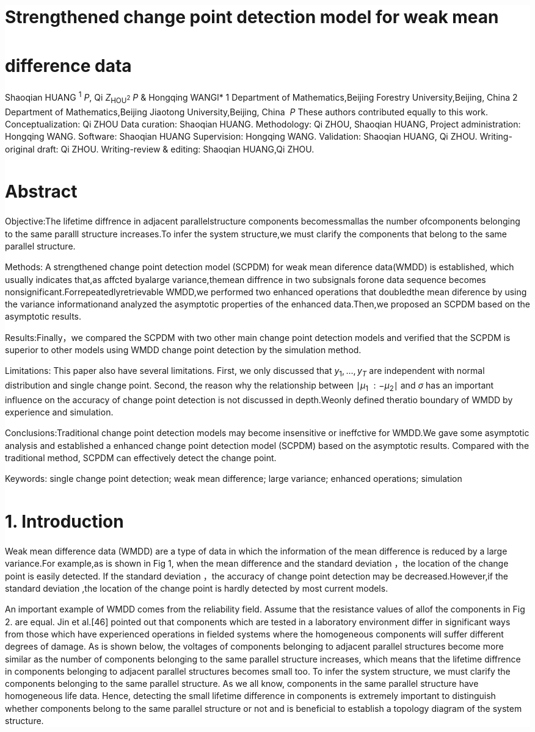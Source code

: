 # Strengthened change point detection model for weak mean

# difference data

Shaoqian HUANG $^ 1 \ P ,$ Qi $Z _ { \mathrm { H O U } ^ { 2 } } \ P$ & Hongqing WANGl\* 1 Department of Mathematics,Beijing Forestry University,Beijing, China 2 Department of Mathematics,Beijing Jiaotong University,Beijing, China $\ P$ These authors contributed equally to this work. Conceptualization: Qi ZHOU Data curation: Shaoqian HUANG. Methodology: Qi ZHOU, Shaoqian HUANG, Project administration: Hongqing WANG. Software: Shaoqian HUANG Supervision: Hongqing WANG. Validation: Shaoqian HUANG, Qi ZHOU. Writing-original draft: Qi ZHOU. Writing-review & editing: Shaoqian HUANG,Qi ZHOU.

# Abstract

Objective:The lifetime diffrence in adjacent parallelstructure components becomessmallas the number ofcomponents belonging to the same paralll structure increases.To infer the system structure,we must clarify the components that belong to the same parallel structure.

Methods: A strengthened change point detection model (SCPDM) for weak mean diference data(WMDD) is established, which usually indicates that,as affcted byalarge variance,themean diffrence in two subsignals forone data sequence becomes nonsignificant.Forrepeatedlyretrievable WMDD,we performed two enhanced operations that doubledthe mean diference by using the variance informationand analyzed the asymptotic properties of the enhanced data.Then,we proposed an SCPDM based on the asymptotic results.

Results:Finally，we compared the SCPDM with two other main change point detection models and verified that the SCPDM is superior to other models using WMDD change point detection by the simulation method.

Limitations: This paper also have several limitations. First, we only discussed that $y _ { 1 } , . . . , y _ { T }$ are independent with normal distribution and single change point. Second, the reason why the relationship between $\mid \mu _ { 1 } \ : - \mu _ { 2 } \mid$ and $\sigma$ has an important influence on the accuracy of change point detection is not discussed in depth.Weonly defined theratio boundary of WMDD by experience and simulation.

Conclusions:Traditional change point detection models may become insensitive or ineffctive for WMDD.We gave some asymptotic analysis and established a enhanced change point detection model (SCPDM) based on the asymptotic results. Compared with the traditional method, SCPDM can effectively detect the change point.

Keywords: single change point detection; weak mean difference; large variance; enhanced operations; simulation

# 1. Introduction

Weak mean difference data (WMDD) are a type of data in which the information of the mean difference is reduced by a large variance.For example,as is shown in Fig 1, when the mean difference and the standard deviation ，the location of the change point is easily detected. If the standard deviation ，the accuracy of change point detection may be decreased.However,if the standard deviation ,the location of the change point is hardly detected by most current models.

An important example of WMDD comes from the reliability field. Assume that the resistance values of allof the components in Fig 2. are equal. Jin et al.[46] pointed out that components which are tested in a laboratory environment differ in significant ways from those which have experienced operations in fielded systems where the homogeneous components will suffer different degrees of damage. As is shown below, the voltages of components belonging to adjacent parallel structures become more similar as the number of components belonging to the same parallel structure increases, which means that the lifetime diffrence in components belonging to adjacent parallel structures becomes small too. To infer the system structure, we must clarify the components belonging to the same parallel structure. As we all know, components in the same parallel structure have homogeneous life data. Hence, detecting the small lifetime difference in components is extremely important to distinguish whether components belong to the same parallel structure or not and is beneficial to establish a topology diagram of the system structure.
